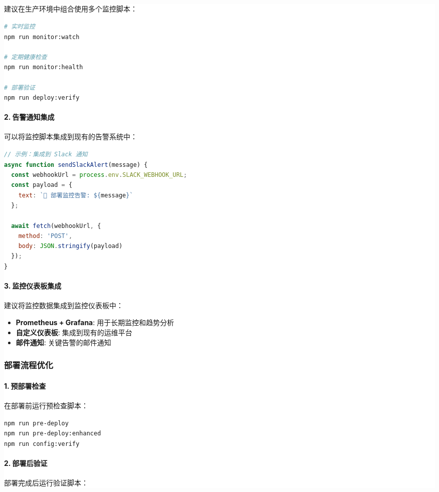建议在生产环境中组合使用多个监控脚本：

```bash
# 实时监控
npm run monitor:watch

# 定期健康检查
npm run monitor:health

# 部署验证
npm run deploy:verify
```

#### 2. 告警通知集成

可以将监控脚本集成到现有的告警系统中：

```javascript
// 示例：集成到 Slack 通知
async function sendSlackAlert(message) {
  const webhookUrl = process.env.SLACK_WEBHOOK_URL;
  const payload = {
    text: `🚨 部署监控告警: ${message}`
  };
  
  await fetch(webhookUrl, {
    method: 'POST',
    body: JSON.stringify(payload)
  });
}
```

#### 3. 监控仪表板集成

建议将监控数据集成到监控仪表板中：

- **Prometheus + Grafana**: 用于长期监控和趋势分析
- **自定义仪表板**: 集成到现有的运维平台
- **邮件通知**: 关键告警的邮件通知

### 部署流程优化

#### 1. 预部署检查

在部署前运行预检查脚本：

```bash
npm run pre-deploy
npm run pre-deploy:enhanced
npm run config:verify
```

#### 2. 部署后验证

部署完成后运行验证脚本：
